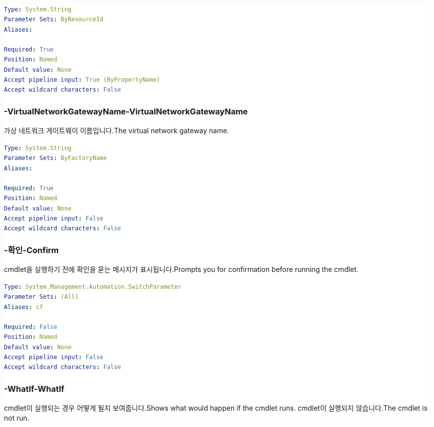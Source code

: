 ```yaml
Type: System.String
Parameter Sets: ByResourceId
Aliases:

Required: True
Position: Named
Default value: None
Accept pipeline input: True (ByPropertyName)
Accept wildcard characters: False
```

### <span data-ttu-id="054aa-125">-VirtualNetworkGatewayName</span><span class="sxs-lookup"><span data-stu-id="054aa-125">-VirtualNetworkGatewayName</span></span>
<span data-ttu-id="054aa-126">가상 네트워크 게이트웨이 이름입니다.</span><span class="sxs-lookup"><span data-stu-id="054aa-126">The virtual network gateway name.</span></span>

```yaml
Type: System.String
Parameter Sets: ByFactoryName
Aliases:

Required: True
Position: Named
Default value: None
Accept pipeline input: False
Accept wildcard characters: False
```

### <span data-ttu-id="054aa-127">-확인</span><span class="sxs-lookup"><span data-stu-id="054aa-127">-Confirm</span></span>
<span data-ttu-id="054aa-128">cmdlet을 실행하기 전에 확인을 묻는 메시지가 표시됩니다.</span><span class="sxs-lookup"><span data-stu-id="054aa-128">Prompts you for confirmation before running the cmdlet.</span></span>

```yaml
Type: System.Management.Automation.SwitchParameter
Parameter Sets: (All)
Aliases: cf

Required: False
Position: Named
Default value: None
Accept pipeline input: False
Accept wildcard characters: False
```

### <span data-ttu-id="054aa-129">-WhatIf</span><span class="sxs-lookup"><span data-stu-id="054aa-129">-WhatIf</span></span>
<span data-ttu-id="054aa-130">cmdlet이 실행되는 경우 어떻게 될지 보여줍니다.</span><span class="sxs-lookup"><span data-stu-id="054aa-130">Shows what would happen if the cmdlet runs.</span></span>
<span data-ttu-id="054aa-131">cmdlet이 실행되지 않습니다.</span><span class="sxs-lookup"><span data-stu-id="054aa-131">The cmdlet is not run.</span></span>

